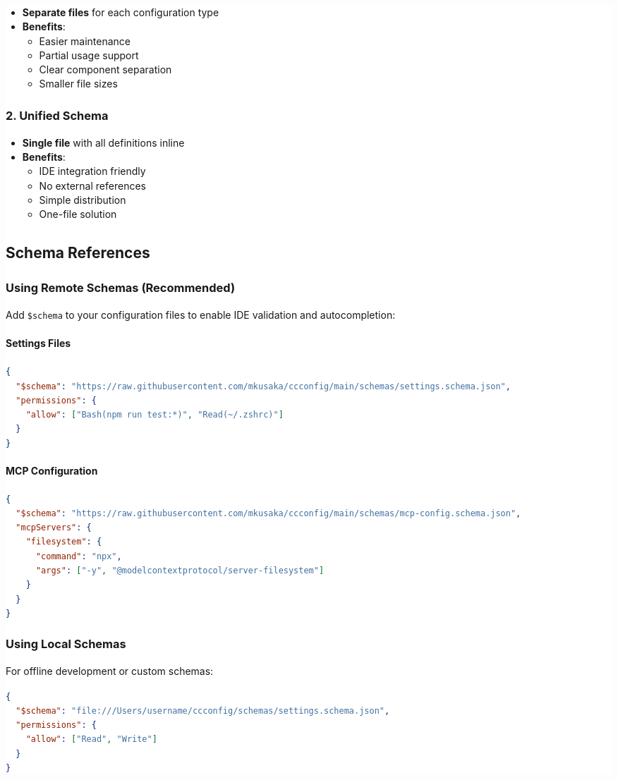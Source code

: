 - **Separate files** for each configuration type
- **Benefits**: 
  - Easier maintenance
  - Partial usage support
  - Clear component separation
  - Smaller file sizes

### 2. Unified Schema

- **Single file** with all definitions inline
- **Benefits**:
  - IDE integration friendly
  - No external references
  - Simple distribution
  - One-file solution

## Schema References

### Using Remote Schemas (Recommended)

Add `$schema` to your configuration files to enable IDE validation and autocompletion:

#### Settings Files
```json
{
  "$schema": "https://raw.githubusercontent.com/mkusaka/ccconfig/main/schemas/settings.schema.json",
  "permissions": {
    "allow": ["Bash(npm run test:*)", "Read(~/.zshrc)"]
  }
}
```

#### MCP Configuration
```json
{
  "$schema": "https://raw.githubusercontent.com/mkusaka/ccconfig/main/schemas/mcp-config.schema.json",
  "mcpServers": {
    "filesystem": {
      "command": "npx",
      "args": ["-y", "@modelcontextprotocol/server-filesystem"]
    }
  }
}
```

### Using Local Schemas

For offline development or custom schemas:

```json
{
  "$schema": "file:///Users/username/ccconfig/schemas/settings.schema.json",
  "permissions": {
    "allow": ["Read", "Write"]
  }
}
```
